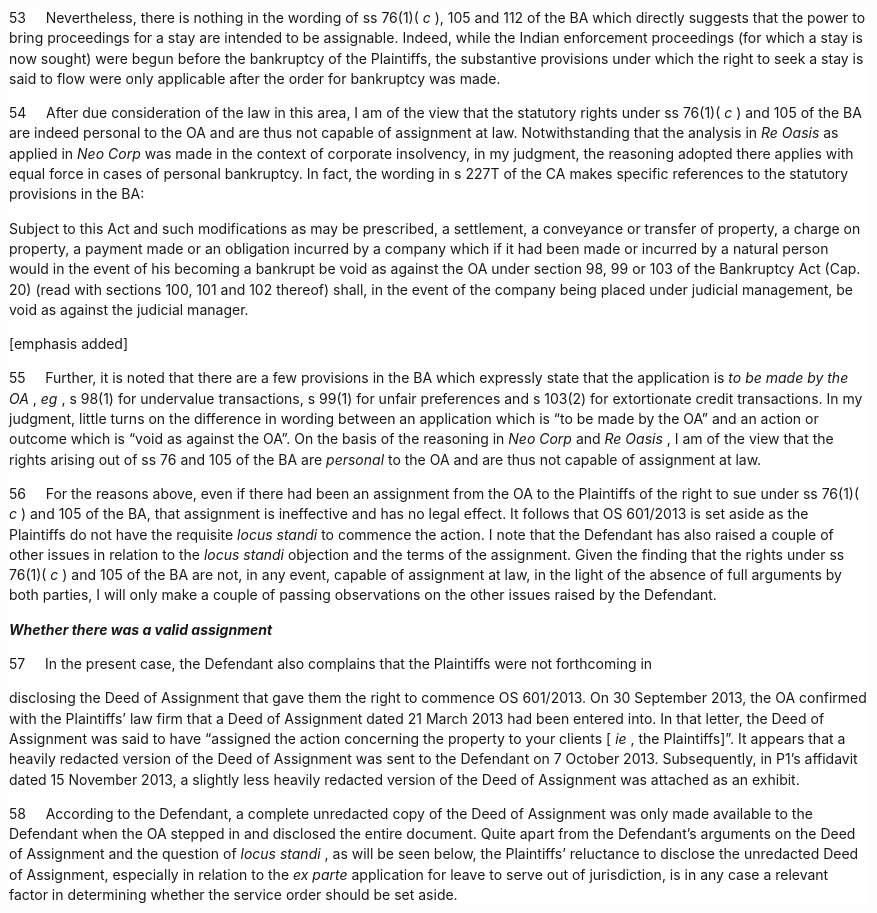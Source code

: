 53     Nevertheless, there is nothing in the wording of ss 76(1)( _c_ ), 105 and 112 of the BA which directly suggests that the power to bring proceedings for a stay are intended to be assignable. Indeed, while the Indian enforcement proceedings (for which a stay is now sought) were begun before the bankruptcy of the Plaintiffs, the substantive provisions under which the right to seek a stay is said to flow were only applicable after the order for bankruptcy was made. 

54     After due consideration of the law in this area, I am of the view that the statutory rights under ss 76(1)( _c_ ) and 105 of the BA are indeed personal to the OA and are thus not capable of assignment at law. Notwithstanding that the analysis in _Re Oasis_ as applied in _Neo Corp_ was made in the context of corporate insolvency, in my judgment, the reasoning adopted there applies with equal force in cases of personal bankruptcy. In fact, the wording in s 227T of the CA makes specific references to the statutory provisions in the BA: 

 Subject to this Act and such modifications as may be prescribed, a settlement, a conveyance or transfer of property, a charge on property, a payment made or an obligation incurred by a company which if it had been made or incurred by a natural person would in the event of his becoming a bankrupt be void as against the OA under section 98, 99 or 103 of the Bankruptcy Act (Cap. 20) (read with sections 100, 101 and 102 thereof) shall, in the event of the company being placed under judicial management, be void as against the judicial manager. 

 [emphasis added] 

55     Further, it is noted that there are a few provisions in the BA which expressly state that the application is _to be made by the OA_ , _eg_ , s 98(1) for undervalue transactions, s 99(1) for unfair preferences and s 103(2) for extortionate credit transactions. In my judgment, little turns on the difference in wording between an application which is “to be made by the OA” and an action or outcome which is “void as against the OA”. On the basis of the reasoning in _Neo Corp_ and _Re Oasis_ , I am of the view that the rights arising out of ss 76 and 105 of the BA are _personal_ to the OA and are thus not capable of assignment at law. 

56     For the reasons above, even if there had been an assignment from the OA to the Plaintiffs of the right to sue under ss 76(1)( _c_ ) and 105 of the BA, that assignment is ineffective and has no legal effect. It follows that OS 601/2013 is set aside as the Plaintiffs do not have the requisite _locus standi_ to commence the action. I note that the Defendant has also raised a couple of other issues in relation to the _locus standi_ objection and the terms of the assignment. Given the finding that the rights under ss 76(1)( _c_ ) and 105 of the BA are not, in any event, capable of assignment at law, in the light of the absence of full arguments by both parties, I will only make a couple of passing observations on the other issues raised by the Defendant. 

**_Whether there was a valid assignment_** 

57     In the present case, the Defendant also complains that the Plaintiffs were not forthcoming in 


disclosing the Deed of Assignment that gave them the right to commence OS 601/2013. On 30 September 2013, the OA confirmed with the Plaintiffs’ law firm that a Deed of Assignment dated 21 March 2013 had been entered into. In that letter, the Deed of Assignment was said to have “assigned the action concerning the property to your clients [ _ie_ , the Plaintiffs]”. It appears that a heavily redacted version of the Deed of Assignment was sent to the Defendant on 7 October 2013. Subsequently, in P1’s affidavit dated 15 November 2013, a slightly less heavily redacted version of the Deed of Assignment was attached as an exhibit. 

58     According to the Defendant, a complete unredacted copy of the Deed of Assignment was only made available to the Defendant when the OA stepped in and disclosed the entire document. Quite apart from the Defendant’s arguments on the Deed of Assignment and the question of _locus standi_ , as will be seen below, the Plaintiffs’ reluctance to disclose the unredacted Deed of Assignment, especially in relation to the _ex parte_ application for leave to serve out of jurisdiction, is in any case a relevant factor in determining whether the service order should be set aside. 
